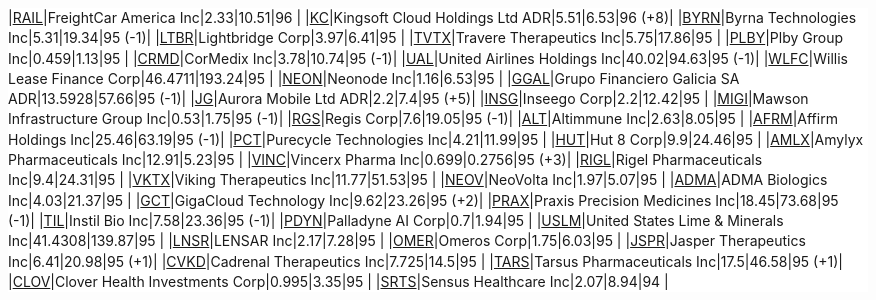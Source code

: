 |[RAIL](https://finance.yahoo.com/quote/RAIL/)|FreightCar America Inc|2.33|10.51|96 |
|[KC](https://finance.yahoo.com/quote/KC/)|Kingsoft Cloud Holdings Ltd ADR|5.51|6.53|96 (+8)|
|[BYRN](https://finance.yahoo.com/quote/BYRN/)|Byrna Technologies Inc|5.31|19.34|95 (-1)|
|[LTBR](https://finance.yahoo.com/quote/LTBR/)|Lightbridge Corp|3.97|6.41|95 |
|[TVTX](https://finance.yahoo.com/quote/TVTX/)|Travere Therapeutics Inc|5.75|17.86|95 |
|[PLBY](https://finance.yahoo.com/quote/PLBY/)|Plby Group Inc|0.459|1.13|95 |
|[CRMD](https://finance.yahoo.com/quote/CRMD/)|CorMedix Inc|3.78|10.74|95 (-1)|
|[UAL](https://finance.yahoo.com/quote/UAL/)|United Airlines Holdings Inc|40.02|94.63|95 (-1)|
|[WLFC](https://finance.yahoo.com/quote/WLFC/)|Willis Lease Finance Corp|46.4711|193.24|95 |
|[NEON](https://finance.yahoo.com/quote/NEON/)|Neonode Inc|1.16|6.53|95 |
|[GGAL](https://finance.yahoo.com/quote/GGAL/)|Grupo Financiero Galicia SA ADR|13.5928|57.66|95 (-1)|
|[JG](https://finance.yahoo.com/quote/JG/)|Aurora Mobile Ltd ADR|2.2|7.4|95 (+5)|
|[INSG](https://finance.yahoo.com/quote/INSG/)|Inseego Corp|2.2|12.42|95 |
|[MIGI](https://finance.yahoo.com/quote/MIGI/)|Mawson Infrastructure Group Inc|0.53|1.75|95 (-1)|
|[RGS](https://finance.yahoo.com/quote/RGS/)|Regis Corp|7.6|19.05|95 (-1)|
|[ALT](https://finance.yahoo.com/quote/ALT/)|Altimmune Inc|2.63|8.05|95 |
|[AFRM](https://finance.yahoo.com/quote/AFRM/)|Affirm Holdings Inc|25.46|63.19|95 (-1)|
|[PCT](https://finance.yahoo.com/quote/PCT/)|Purecycle Technologies Inc|4.21|11.99|95 |
|[HUT](https://finance.yahoo.com/quote/HUT/)|Hut 8 Corp|9.9|24.46|95 |
|[AMLX](https://finance.yahoo.com/quote/AMLX/)|Amylyx Pharmaceuticals Inc|12.91|5.23|95 |
|[VINC](https://finance.yahoo.com/quote/VINC/)|Vincerx Pharma Inc|0.699|0.2756|95 (+3)|
|[RIGL](https://finance.yahoo.com/quote/RIGL/)|Rigel Pharmaceuticals Inc|9.4|24.31|95 |
|[VKTX](https://finance.yahoo.com/quote/VKTX/)|Viking Therapeutics Inc|11.77|51.53|95 |
|[NEOV](https://finance.yahoo.com/quote/NEOV/)|NeoVolta Inc|1.97|5.07|95 |
|[ADMA](https://finance.yahoo.com/quote/ADMA/)|ADMA Biologics Inc|4.03|21.37|95 |
|[GCT](https://finance.yahoo.com/quote/GCT/)|GigaCloud Technology Inc|9.62|23.26|95 (+2)|
|[PRAX](https://finance.yahoo.com/quote/PRAX/)|Praxis Precision Medicines Inc|18.45|73.68|95 (-1)|
|[TIL](https://finance.yahoo.com/quote/TIL/)|Instil Bio Inc|7.58|23.36|95 (-1)|
|[PDYN](https://finance.yahoo.com/quote/PDYN/)|Palladyne AI Corp|0.7|1.94|95 |
|[USLM](https://finance.yahoo.com/quote/USLM/)|United States Lime & Minerals Inc|41.4308|139.87|95 |
|[LNSR](https://finance.yahoo.com/quote/LNSR/)|LENSAR Inc|2.17|7.28|95 |
|[OMER](https://finance.yahoo.com/quote/OMER/)|Omeros Corp|1.75|6.03|95 |
|[JSPR](https://finance.yahoo.com/quote/JSPR/)|Jasper Therapeutics Inc|6.41|20.98|95 (+1)|
|[CVKD](https://finance.yahoo.com/quote/CVKD/)|Cadrenal Therapeutics Inc|7.725|14.5|95 |
|[TARS](https://finance.yahoo.com/quote/TARS/)|Tarsus Pharmaceuticals Inc|17.5|46.58|95 (+1)|
|[CLOV](https://finance.yahoo.com/quote/CLOV/)|Clover Health Investments Corp|0.995|3.35|95 |
|[SRTS](https://finance.yahoo.com/quote/SRTS/)|Sensus Healthcare Inc|2.07|8.94|94 |